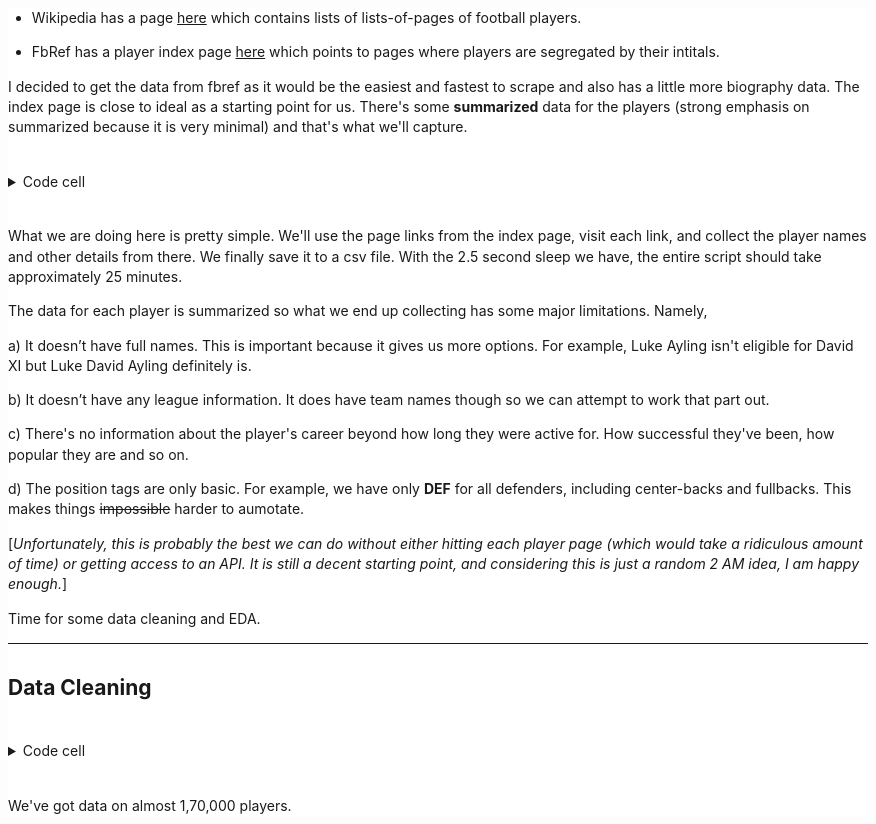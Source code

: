 * Wikipedia has a page [here](https://en.wikipedia.org/wiki/Category:Lists_of_association_football_players) which contains lists of lists-of-pages of football players. 

* FbRef has a player index page [here](https://fbref.com/en/players/) which points to pages where players are segregated by their intitals. 

I decided to get the data from fbref as it would be the easiest and fastest to scrape and also has a little more biography data. The index page is close to ideal as a starting point for us. There's some **summarized** data for the players (strong emphasis on summarized because it is very minimal) and that's what we'll capture.

<br>
<details><summary class='highlight-text-summary'>
Code cell
</summary></details>
<br>

What we are doing here is pretty simple. We'll use the page links from the index page, visit each link, and collect the player names and other details from there. We finally save it to a csv file. With the 2.5 second sleep we have, the entire script should take approximately 25 minutes.

The data for each player is summarized so what we end up collecting has some major limitations. Namely, 

a) It <span class="highlight-text">doesn’t have full names</span>. This is important because it gives us more options. For example, Luke Ayling isn't eligible for David XI but Luke David Ayling definitely is.

b) It <span class="highlight-text">doesn’t have any league information</span>. It does have team names though so we can attempt to work that part out. 

c) There's <span class="highlight-text">no information about the player's career</span> beyond how long they were active for. How successful they've been, how popular they are and so on. 

d) The <span class="highlight-text">position tags are only basic</span>. For example, we have only **DEF** for all defenders, including center-backs and fullbacks. This makes things <s>impossible</s> harder to aumotate.

[*Unfortunately, this is probably the best we can do without either hitting each player page (which would take a ridiculous amount of time) or getting access to an API. It is still a decent starting point, and considering this is just a random 2 AM idea, I am happy enough.*]

Time for some data cleaning and EDA.

-------

## Data Cleaning

<br>
<details><summary class='highlight-text-summary'>
Code cell
</summary></details>

<br>

We've got data on almost 1,70,000 players. 
